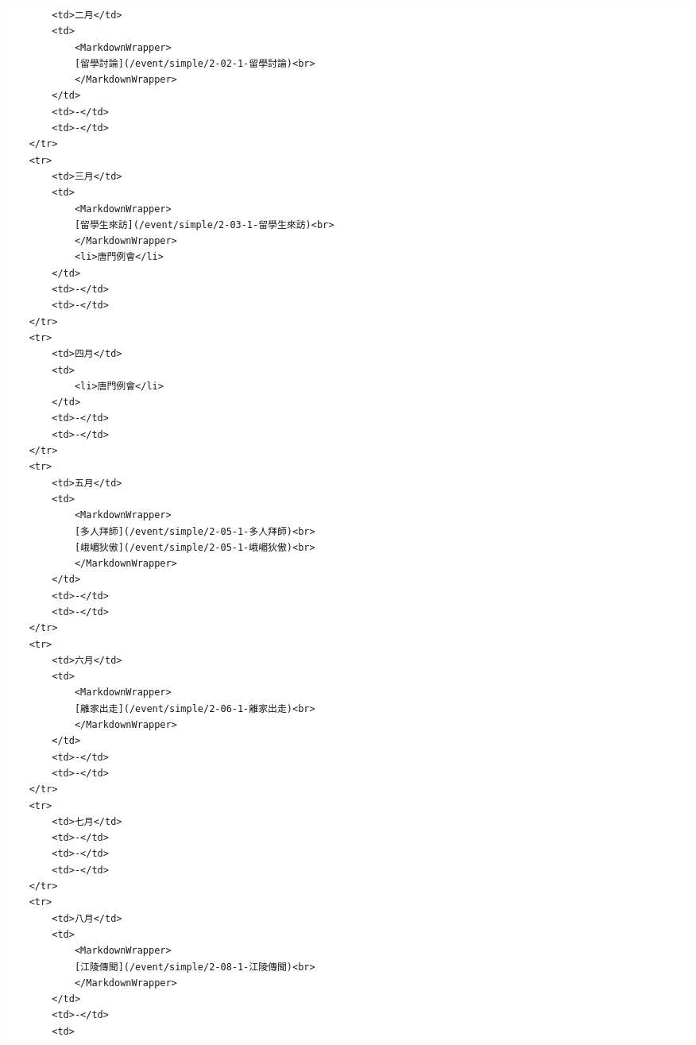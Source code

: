 			<td>二月</td>
			<td>
				<MarkdownWrapper>
				[留學討論](/event/simple/2-02-1-留學討論)<br>
				</MarkdownWrapper>
			</td>
			<td>-</td>
			<td>-</td>
		</tr>
		<tr>
			<td>三月</td>
			<td>
				<MarkdownWrapper>
				[留學生來訪](/event/simple/2-03-1-留學生來訪)<br>
				</MarkdownWrapper>
				<li>唐門例會</li>
			</td>
			<td>-</td>
			<td>-</td>
		</tr>
		<tr>
			<td>四月</td>
			<td>
				<li>唐門例會</li>
			</td>
			<td>-</td>
			<td>-</td>
		</tr>
		<tr>
			<td>五月</td>
			<td>
				<MarkdownWrapper>
				[多人拜師](/event/simple/2-05-1-多人拜師)<br>
				[峨嵋狄傲](/event/simple/2-05-1-峨嵋狄傲)<br>
				</MarkdownWrapper>
			</td>
			<td>-</td>
			<td>-</td>
		</tr>
		<tr>
			<td>六月</td>
			<td>
				<MarkdownWrapper>
				[離家出走](/event/simple/2-06-1-離家出走)<br>
				</MarkdownWrapper>
			</td>
			<td>-</td>
			<td>-</td>
		</tr>
		<tr>
			<td>七月</td>
			<td>-</td>
			<td>-</td>
			<td>-</td>
		</tr>
		<tr>
			<td>八月</td>
			<td>
				<MarkdownWrapper>
				[江陵傳聞](/event/simple/2-08-1-江陵傳聞)<br>
				</MarkdownWrapper>
			</td>
			<td>-</td>
			<td>